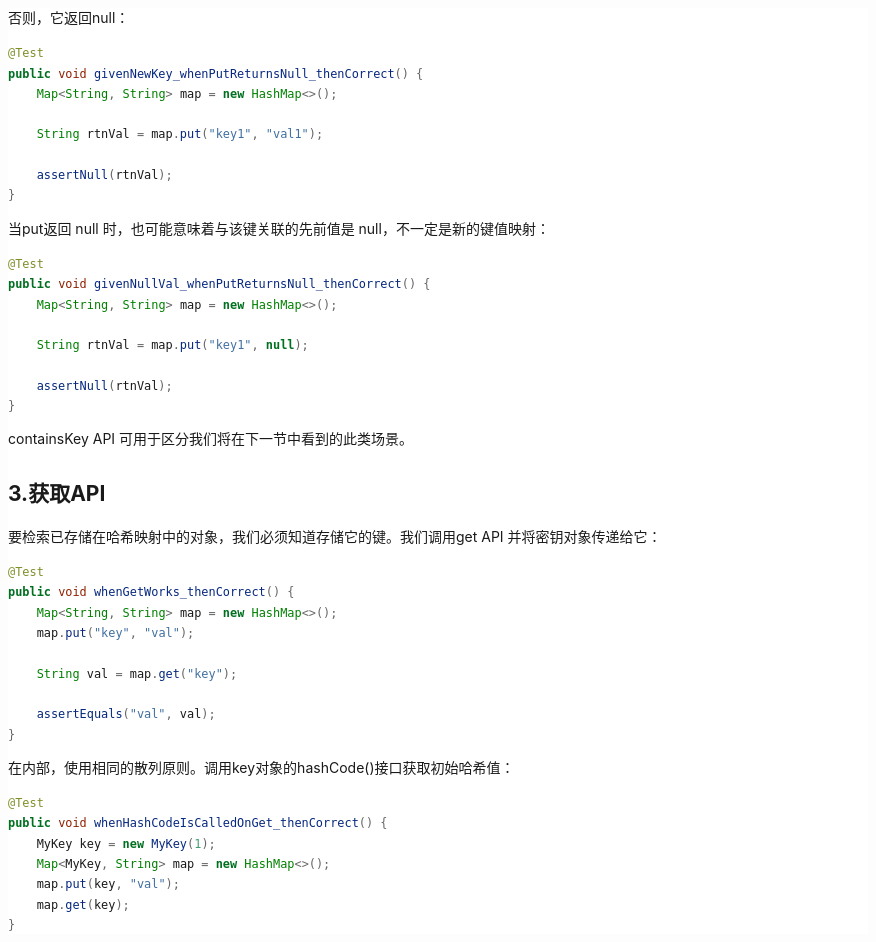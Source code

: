 否则，它返回null：

```java
@Test
public void givenNewKey_whenPutReturnsNull_thenCorrect() {
    Map<String, String> map = new HashMap<>();

    String rtnVal = map.put("key1", "val1");

    assertNull(rtnVal);
}
```

当put返回 null 时，也可能意味着与该键关联的先前值是 null，不一定是新的键值映射：

```java
@Test
public void givenNullVal_whenPutReturnsNull_thenCorrect() {
    Map<String, String> map = new HashMap<>();

    String rtnVal = map.put("key1", null);

    assertNull(rtnVal);
}
```

containsKey API 可用于区分我们将在下一节中看到的此类场景。

## 3.获取API

要检索已存储在哈希映射中的对象，我们必须知道存储它的键。我们调用get API 并将密钥对象传递给它：

```java
@Test
public void whenGetWorks_thenCorrect() {
    Map<String, String> map = new HashMap<>();
    map.put("key", "val");

    String val = map.get("key");

    assertEquals("val", val);
}
```

在内部，使用相同的散列原则。调用key对象的hashCode()接口获取初始哈希值：

```java
@Test
public void whenHashCodeIsCalledOnGet_thenCorrect() {
    MyKey key = new MyKey(1);
    Map<MyKey, String> map = new HashMap<>();
    map.put(key, "val");
    map.get(key);
}
```
